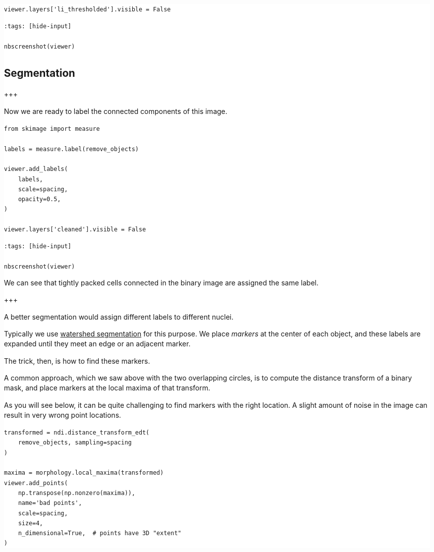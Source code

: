 ```{code-cell} ipython3
viewer.layers['li_thresholded'].visible = False
```

```{code-cell} ipython3
:tags: [hide-input]

nbscreenshot(viewer)
```

## Segmentation

+++

Now we are ready to label the connected components of this image.

```{code-cell} ipython3
from skimage import measure

labels = measure.label(remove_objects)

viewer.add_labels(
    labels,
    scale=spacing,
    opacity=0.5,
)

viewer.layers['cleaned'].visible = False
```

```{code-cell} ipython3
:tags: [hide-input]

nbscreenshot(viewer)
```

We can see that tightly packed cells connected in the binary image are assigned the same label.

+++

A better segmentation would assign different labels to different nuclei. 

Typically we use [watershed segmentation](https://en.wikipedia.org/wiki/Watershed_%28image_processing%29) for this purpose. We place *markers* at the center of each object, and these labels are expanded until they meet an edge or an adjacent marker.

The trick, then, is how to find these markers.

A common approach, which we saw above with the two overlapping circles, is to compute the distance transform of a binary mask, and place markers at the local maxima of that transform.

As you will see below, it can be quite challenging to find markers with the right location. A slight amount of noise in the image can result in very wrong point locations.

```{code-cell} ipython3
transformed = ndi.distance_transform_edt(
    remove_objects, sampling=spacing
)

maxima = morphology.local_maxima(transformed)
viewer.add_points(
    np.transpose(np.nonzero(maxima)),
    name='bad points',
    scale=spacing,
    size=4,
    n_dimensional=True,  # points have 3D "extent"
)
```
